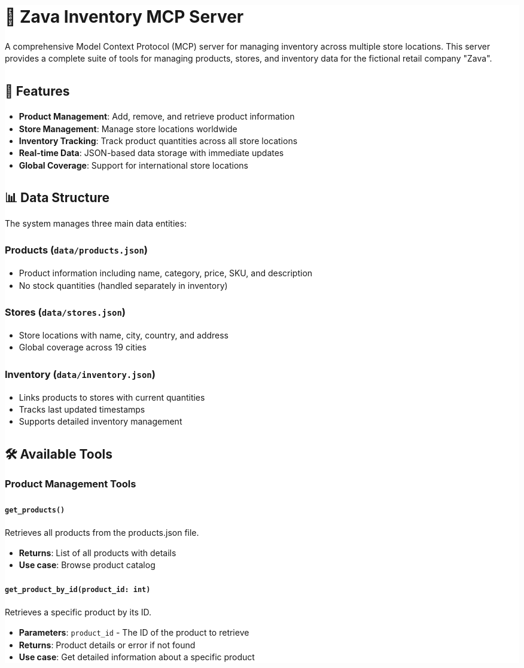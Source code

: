# 🛒 Zava Inventory MCP Server

A comprehensive Model Context Protocol (MCP) server for managing inventory across multiple store locations. This server provides a complete suite of tools for managing products, stores, and inventory data for the fictional retail company "Zava".

## 🚀 Features

- **Product Management**: Add, remove, and retrieve product information
- **Store Management**: Manage store locations worldwide
- **Inventory Tracking**: Track product quantities across all store locations
- **Real-time Data**: JSON-based data storage with immediate updates
- **Global Coverage**: Support for international store locations

## 📊 Data Structure

The system manages three main data entities:

### Products (`data/products.json`)

- Product information including name, category, price, SKU, and description
- No stock quantities (handled separately in inventory)

### Stores (`data/stores.json`)

- Store locations with name, city, country, and address
- Global coverage across 19 cities

### Inventory (`data/inventory.json`)

- Links products to stores with current quantities
- Tracks last updated timestamps
- Supports detailed inventory management

## 🛠️ Available Tools

### Product Management Tools

#### `get_products()`

Retrieves all products from the products.json file.

- **Returns**: List of all products with details
- **Use case**: Browse product catalog

#### `get_product_by_id(product_id: int)`

Retrieves a specific product by its ID.

- **Parameters**: `product_id` - The ID of the product to retrieve
- **Returns**: Product details or error if not found
- **Use case**: Get detailed information about a specific product
